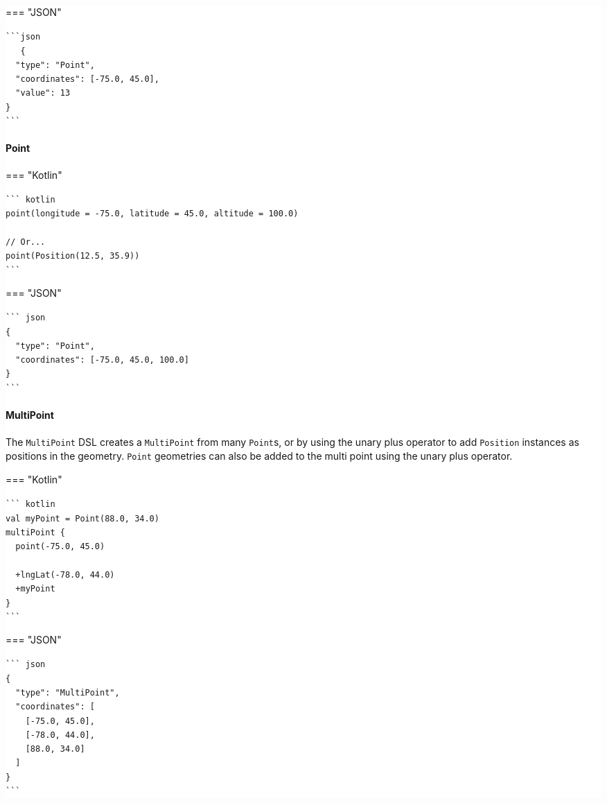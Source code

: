 === "JSON"

    ```json
       {
      "type": "Point",
      "coordinates": [-75.0, 45.0],
      "value": 13
    }
    ```

#### Point

=== "Kotlin"

    ``` kotlin
    point(longitude = -75.0, latitude = 45.0, altitude = 100.0)
    
    // Or...
    point(Position(12.5, 35.9))
    ```

=== "JSON"

    ``` json
    {
      "type": "Point",
      "coordinates": [-75.0, 45.0, 100.0]
    }
    ```

#### MultiPoint

The `MultiPoint` DSL creates a `MultiPoint` from many `Point`s, or by using the unary plus operator to add `Position`
instances as positions in the geometry.
`Point` geometries can also be added to the multi point using the unary plus operator.

=== "Kotlin"

    ``` kotlin
    val myPoint = Point(88.0, 34.0)
    multiPoint {
      point(-75.0, 45.0)
    
      +lngLat(-78.0, 44.0)
      +myPoint
    }
    ```

=== "JSON"

    ``` json
    {
      "type": "MultiPoint",
      "coordinates": [
        [-75.0, 45.0],
        [-78.0, 44.0],
        [88.0, 34.0]
      ]
    }
    ```
